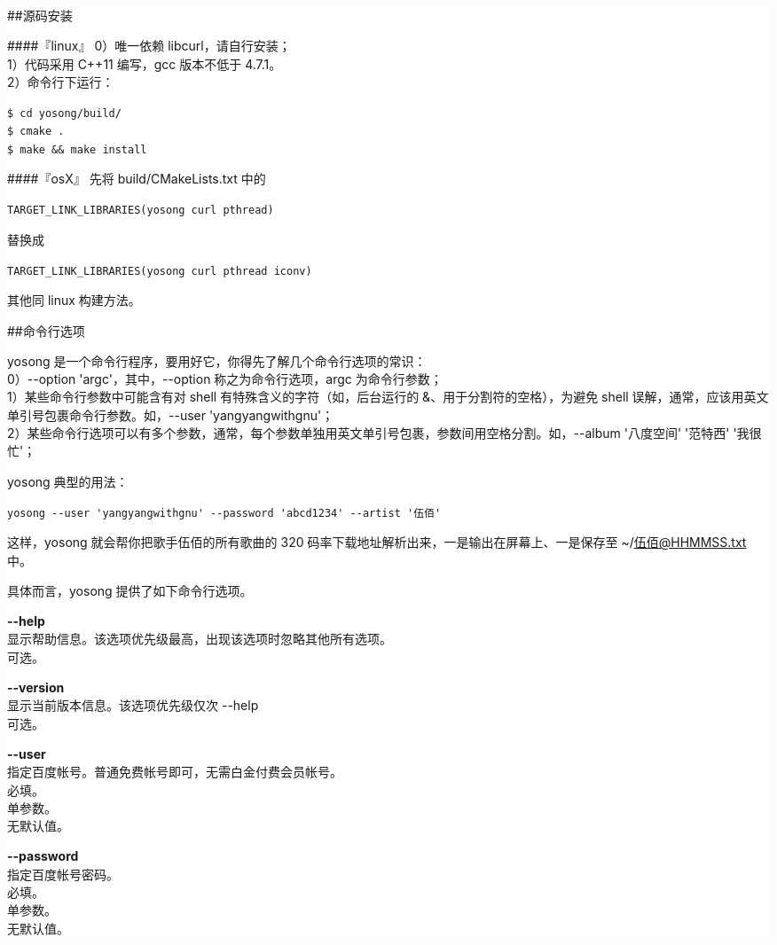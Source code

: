 ##源码安装

####『linux』
0）唯一依赖 libcurl，请自行安装；  
1）代码采用 C++11 编写，gcc 版本不低于 4.7.1。  
2）命令行下运行：  
```
$ cd yosong/build/
$ cmake .
$ make && make install
```

####『osX』
先将 build/CMakeLists.txt 中的  
```
TARGET_LINK_LIBRARIES(yosong curl pthread)
```
替换成  
```
TARGET_LINK_LIBRARIES(yosong curl pthread iconv)
```
其他同 linux 构建方法。

##命令行选项

yosong 是一个命令行程序，要用好它，你得先了解几个命令行选项的常识：  
0）--option 'argc'，其中，--option 称之为命令行选项，argc 为命令行参数；  
1）某些命令行参数中可能含有对 shell 有特殊含义的字符（如，后台运行的 &、用于分割符的空格），为避免 shell 误解，通常，应该用英文单引号包裹命令行参数。如，--user 'yangyangwithgnu'；  
2）某些命令行选项可以有多个参数，通常，每个参数单独用英文单引号包裹，参数间用空格分割。如，--album '八度空间' '范特西' '我很忙'；  

yosong 典型的用法：  
```
yosong --user 'yangyangwithgnu' --password 'abcd1234' --artist '伍佰'
```
这样，yosong 就会帮你把歌手伍佰的所有歌曲的 320 码率下载地址解析出来，一是输出在屏幕上、一是保存至 ~/伍佰@HHMMSS.txt 中。  

具体而言，yosong 提供了如下命令行选项。

**--help**  
显示帮助信息。该选项优先级最高，出现该选项时忽略其他所有选项。  
可选。  

**--version**  
显示当前版本信息。该选项优先级仅次 --help  
可选。  

**--user**  
指定百度帐号。普通免费帐号即可，无需白金付费会员帐号。  
必填。  
单参数。  
无默认值。  

**--password**  
指定百度帐号密码。  
必填。  
单参数。  
无默认值。  
